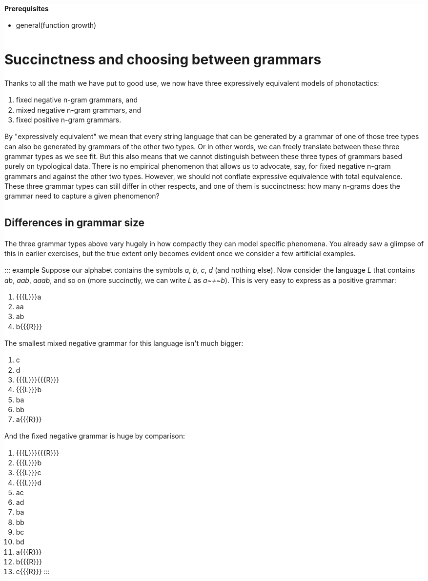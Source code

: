 **Prerequisites**

- general(function growth)

# Succinctness and choosing between grammars

Thanks to all the math we have put to good use, we now have three expressively equivalent models of phonotactics:

1. fixed negative n-gram grammars, and
1. mixed negative n-gram grammars, and
1. fixed positive n-gram grammars.

By "expressively equivalent" we mean that every string language that can be generated by a grammar of one of those tree types can also be generated by grammars of the other two types.
Or in other words, we can freely translate between these three grammar types as we see fit.
But this also means that we cannot distinguish between these three types of grammars based purely on typological data.
There is no empirical phenomenon that allows us to advocate, say, for fixed negative n-gram grammars and against the other two types.
However, we should not conflate expressive equivalence with total equivalence.
These three grammar types can still differ in other respects, and one of them is succinctness: how many n-grams does the grammar need to capture a given phenomenon?

## Differences in grammar size

The three grammar types above vary hugely in how compactly they can model specific phenomena.
You already saw a glimpse of this in earlier exercises, but the true extent only becomes evident once we consider a few artificial examples.

::: example
Suppose our alphabet contains the symbols *a*, *b*, *c*, *d* (and nothing else).
Now consider the language $L$ that contains *ab*, *aab*, *aaab*, and so on (more succinctly, we can write $L$ as *a~+~b*).
This is very easy to express as a positive grammar:

1. {{{L}}}a
1. aa
1. ab
1. b{{{R}}}

The smallest mixed negative grammar for this language isn't much bigger:

1. c
1. d
1. {{{L}}}{{{R}}}
1. {{{L}}}b
1. ba
1. bb
1. a{{{R}}}

And the fixed negative grammar is huge by comparison:

1. {{{L}}}{{{R}}}
1. {{{L}}}b
1. {{{L}}}c
1. {{{L}}}d
1. ac
1. ad
1. ba
1. bb
1. bc
1. bd
1. a{{{R}}}
1. b{{{R}}}
1. c{{{R}}}
:::